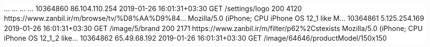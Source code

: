 <td>...</td>

<td>...</td>

<td>...</td>

<td>...</td>

</tr>

<tr>

<th>10364860</th>

<td>86.104.110.254</td>

<td>2019-01-26 16:01:31+03:30</td>

<td>GET</td>

<td>/settings/logo</td>

<td>200</td>

<td>4120</td>

<td>https://www.zanbil.ir/m/browse/tv/%D8%AA%D9%84...</td>

<td>Mozilla/5.0 (iPhone; CPU iPhone OS 12_1 like M...</td>

</tr>

<tr>

<th>10364861</th>

<td>5.125.254.169</td>

<td>2019-01-26 16:01:31+03:30</td>

<td>GET</td>

<td>/image/5/brand</td>

<td>200</td>

<td>2171</td>

<td>https://www.zanbil.ir/m/filter/p62%2Cstexists</td>

<td>Mozilla/5.0 (iPhone; CPU iPhone OS 12_1_2 like...</td>

</tr>

<tr>

<th>10364862</th>

<td>65.49.68.192</td>

<td>2019-01-26 16:01:31+03:30</td>

<td>GET</td>

<td>/image/64646/productModel/150x150</td>
